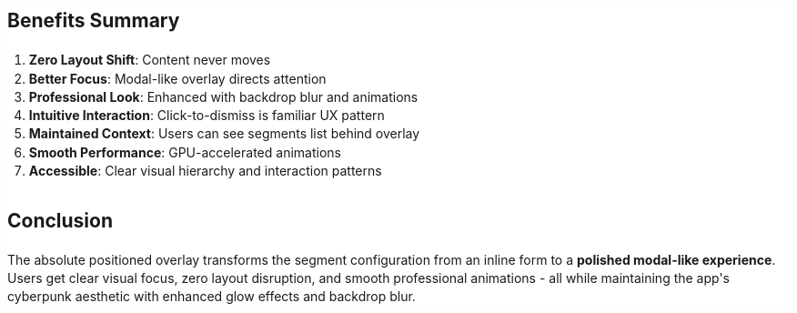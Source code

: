 ## Benefits Summary

1. **Zero Layout Shift**: Content never moves
2. **Better Focus**: Modal-like overlay directs attention
3. **Professional Look**: Enhanced with backdrop blur and animations
4. **Intuitive Interaction**: Click-to-dismiss is familiar UX pattern
5. **Maintained Context**: Users can see segments list behind overlay
6. **Smooth Performance**: GPU-accelerated animations
7. **Accessible**: Clear visual hierarchy and interaction patterns

## Conclusion

The absolute positioned overlay transforms the segment configuration from an inline form to a **polished modal-like
experience**. Users get clear visual focus, zero layout disruption, and smooth professional animations - all while
maintaining the app's cyberpunk aesthetic with enhanced glow effects and backdrop blur.
